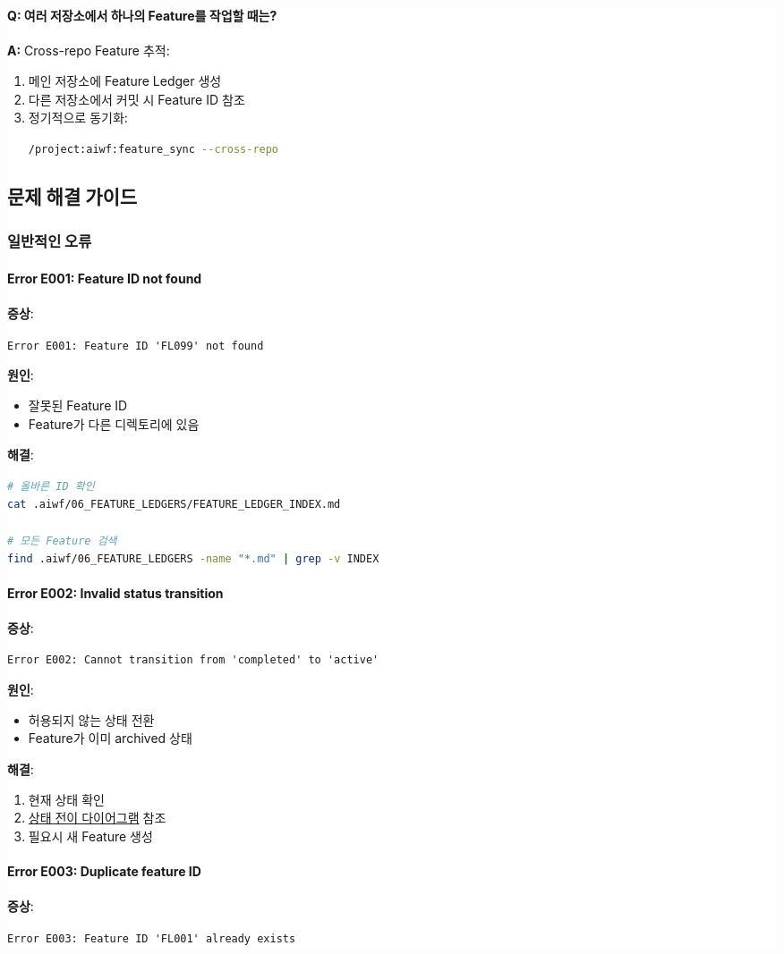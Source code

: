 #### Q: 여러 저장소에서 하나의 Feature를 작업할 때는?

**A:** Cross-repo Feature 추적:

1. 메인 저장소에 Feature Ledger 생성
2. 다른 저장소에서 커밋 시 Feature ID 참조
3. 정기적으로 동기화:
   ```bash
   /project:aiwf:feature_sync --cross-repo
   ```

## 문제 해결 가이드

### 일반적인 오류

#### Error E001: Feature ID not found

**증상**:
```
Error E001: Feature ID 'FL099' not found
```

**원인**:
- 잘못된 Feature ID
- Feature가 다른 디렉토리에 있음

**해결**:
```bash
# 올바른 ID 확인
cat .aiwf/06_FEATURE_LEDGERS/FEATURE_LEDGER_INDEX.md

# 모든 Feature 검색
find .aiwf/06_FEATURE_LEDGERS -name "*.md" | grep -v INDEX
```

#### Error E002: Invalid status transition

**증상**:
```
Error E002: Cannot transition from 'completed' to 'active'
```

**원인**:
- 허용되지 않는 상태 전환
- Feature가 이미 archived 상태

**해결**:
1. 현재 상태 확인
2. [상태 전이 다이어그램](./FEATURE_LEDGER_SYSTEM_OVERVIEW.md#상태-전이-다이어그램) 참조
3. 필요시 새 Feature 생성

#### Error E003: Duplicate feature ID

**증상**:
```
Error E003: Feature ID 'FL001' already exists
```
